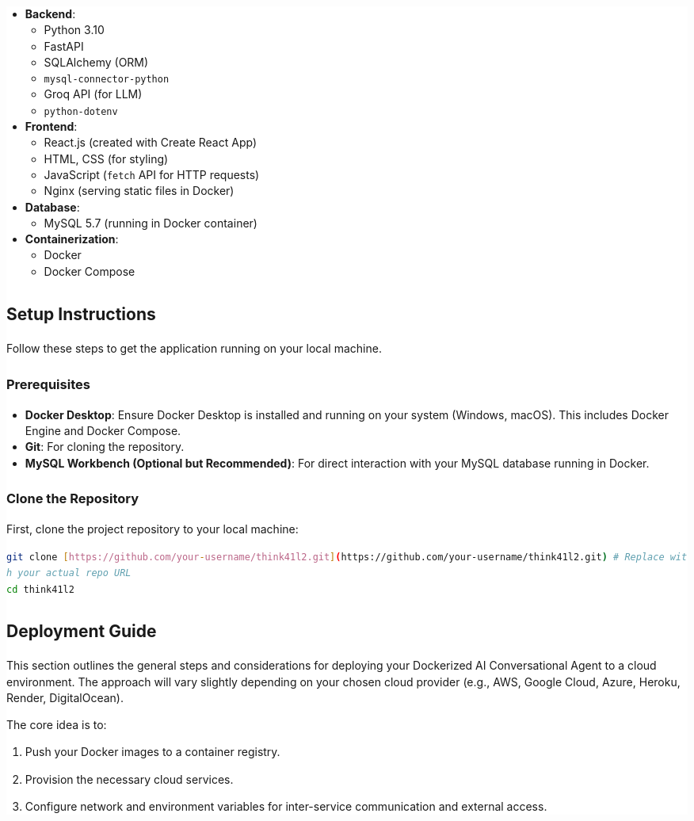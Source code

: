 * **Backend**:
    * Python 3.10
    * FastAPI
    * SQLAlchemy (ORM)
    * `mysql-connector-python`
    * Groq API (for LLM)
    * `python-dotenv`
* **Frontend**:
    * React.js (created with Create React App)
    * HTML, CSS (for styling)
    * JavaScript (`fetch` API for HTTP requests)
    * Nginx (serving static files in Docker)
* **Database**:
    * MySQL 5.7 (running in Docker container)
* **Containerization**:
    * Docker
    * Docker Compose

## Setup Instructions

Follow these steps to get the application running on your local machine.

### Prerequisites

* **Docker Desktop**: Ensure Docker Desktop is installed and running on your system (Windows, macOS). This includes Docker Engine and Docker Compose.
* **Git**: For cloning the repository.
* **MySQL Workbench (Optional but Recommended)**: For direct interaction with your MySQL database running in Docker.

### Clone the Repository

First, clone the project repository to your local machine:

```bash
git clone [https://github.com/your-username/think41l2.git](https://github.com/your-username/think41l2.git) # Replace with your actual repo URL
cd think41l2
```


## Deployment Guide

This section outlines the general steps and considerations for deploying your Dockerized AI Conversational Agent to a cloud environment. The approach will vary slightly depending on your chosen cloud provider (e.g., AWS, Google Cloud, Azure, Heroku, Render, DigitalOcean).

The core idea is to:

1. Push your Docker images to a container registry.

2. Provision the necessary cloud services.

3. Configure network and environment variables for inter-service communication and external access.
